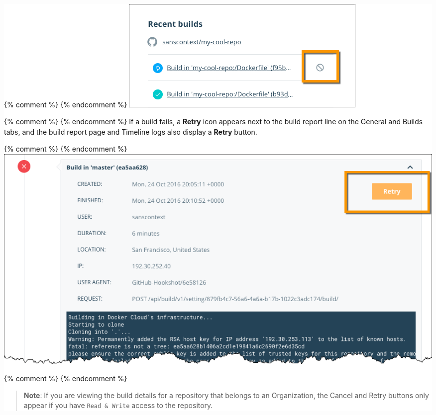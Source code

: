 {% comment %}
{% endcomment %}
![list of builds showing the cancel icon](images/build-cancelicon.png)

{% comment %}
{% endcomment %}
If a build fails, a **Retry** icon appears next to the build report line on the
General and Builds tabs, and the build report page and Timeline logs also
display a **Retry** button.

{% comment %}
{% endcomment %}
![Timeline view showing the retry build button](images/retry-build.png)

{% comment %}
{% endcomment %}
> **Note**: If you are viewing the build details for a repository that belongs
to an Organization, the Cancel and Retry buttons only appear if you have `Read & Write` access to the repository.
